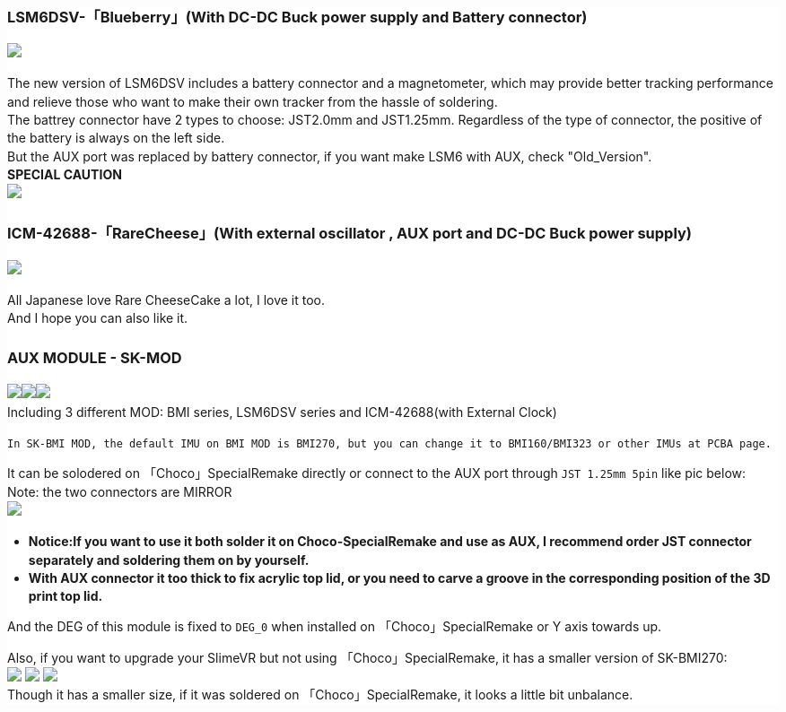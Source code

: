 ### LSM6DSV-「Blueberry」(With DC-DC Buck power supply and Battery connector)      
<img decoding="async" src="https://github.com/Sorakage033/SlimeVR-CheeseCake/blob/main/999-PictureFiles/Intro-3D_LSM6DSV%20‘’Blueberry‘’.png?raw=true" width="30%">      

The new version of LSM6DSV includes a battery connector and a magnetometer, which may provide better tracking performance and relieve those who want to make their own tracker from the hassle of soldering.       
The battrey connector have 2 types to choose: JST2.0mm and JST1.25mm. Regardless of the type of connector, the positive of the battery is always on the left side.      
But the AUX port was replaced by battery connector, if you want make LSM6 with AUX, check "Old_Version".      
**SPECIAL CAUTION**     
<img decoding="async" src="https://github.com/Sorakage033/SlimeVR-CheeseCake/blob/main/006-LSM6DSV%20%E3%80%8CBlueberry%E3%80%8D/CAUTION.png" width="80%">


### ICM-42688-「RareCheese」(With external oscillator , AUX port and DC-DC Buck power supply)        
<img decoding="async" src="https://github.com/Sorakage033/SlimeVR-CheeseCake/blob/main/999-PictureFiles/Intro_3D_ICM42688“RareCheese”.png?raw=true" width="30%">          

All Japanese love Rare CheeseCake a lot, I love it too.      
And I hope you can also like it.    

### AUX MODULE - SK-MOD       

<img decoding="async" src="https://github.com/Sorakage033/SlimeVR-CheeseCake/blob/main/999-PictureFiles/Intro_3D_SK-BMI270.png" width="30%"><img decoding="async" src="https://github.com/Sorakage033/SlimeVR-CheeseCake/blob/main/999-PictureFiles/Intro_3D_LSMMOD.png" width="30%"><img decoding="async" src="https://github.com/Sorakage033/SlimeVR-CheeseCake/blob/main/999-PictureFiles/Intro_3D_ICMMOD.png" width="30%">      
Including 3 different MOD: BMI series, LSM6DSV series and ICM-42688(with External Clock)

```
In SK-BMI MOD, the default IMU on BMI MOD is BMI270, but you can change it to BMI160/BMI323 or other IMUs at PCBA page.
```
It can be solodered on 「Choco」SpecialRemake directly or connect to the AUX port through ``JST 1.25mm 5pin`` like pic below:      
Note: the two connectors are MIRROR      
<img decoding="async" src="https://github.com/Sorakage033/SlimeVR-CheeseCake/blob/main/999-PictureFiles/Intro_CONN_sample.png?raw=true" width="100%">       
- **Notice:If you want to use it both solder it on Choco-SpecialRemake and use as AUX, I recommend order JST connector separately and soldering them on by yourself.**       
- **With AUX connector it too thick to fix acrylic top lid, or you need to carve a groove in the corresponding position of the 3D print top lid.**    

And the DEG of this module is fixed to ``DEG_0`` when installed on 「Choco」SpecialRemake or Y axis towards up.        

Also, if you want to upgrade your SlimeVR but not using 「Choco」SpecialRemake, it has a smaller version of SK-BMI270:     
<img decoding="async" src="https://github.com/Sorakage033/SlimeVR-CheeseCake/blob/main/999-PictureFiles/Intro_3D_SK-BMI270_Smol.png?raw=true" width="25%">
<img decoding="async" src="https://github.com/Sorakage033/SlimeVR-CheeseCake/blob/main/999-PictureFiles/Intro_3D_LSMMOD_Smol.png?raw=true" width="25%">
<img decoding="async" src="https://github.com/Sorakage033/SlimeVR-CheeseCake/blob/main/999-PictureFiles/Intro_3D_ICMMOD_Smol.png?raw=true" width="25%">      
Though it has a smaller size, if it was soldered on 「Choco」SpecialRemake, it looks a little bit unbalance.      
